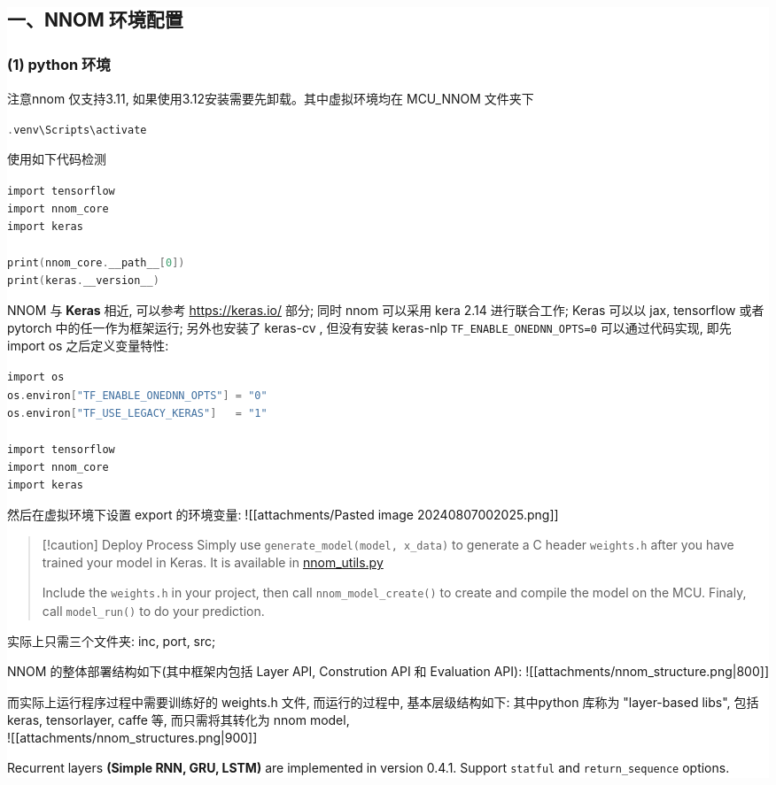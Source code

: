 ## 一、NNOM 环境配置
### (1) python 环境
注意nnom 仅支持3.11, 如果使用3.12安装需要先卸载。其中虚拟环境均在  MCU_NNOM 文件夹下
```c
.venv\Scripts\activate
```

使用如下代码检测
```c
import tensorflow  
import nnom_core  
import keras  
  
print(nnom_core.__path__[0])  
print(keras.__version__)
```

NNOM 与 **Keras** 相近, 可以参考 https://keras.io/ 部分; 同时 nnom 可以采用 kera 2.14 进行联合工作;
Keras 可以以 jax, tensorflow 或者 pytorch 中的任一作为框架运行; 
另外也安装了 keras-cv , 但没有安装 keras-nlp  `TF_ENABLE_ONEDNN_OPTS=0` 可以通过代码实现, 即先import os 之后定义变量特性: 
```c
import os  
os.environ["TF_ENABLE_ONEDNN_OPTS"] = "0"  
os.environ["TF_USE_LEGACY_KERAS"]   = "1"  
  
import tensorflow  
import nnom_core  
import keras 
```
然后在虚拟环境下设置 export 的环境变量:
![[attachments/Pasted image 20240807002025.png]]

> [!caution] Deploy Process
> Simply use `generate_model(model, x_data)` to generate a C header `weights.h` after you have trained your model in Keras. It is available in [nnom_utils.py](https://github.com/majianjia/nnom/blob/master/scripts/nnom_utils.py)
> 
> Include the `weights.h` in your project, then call `nnom_model_create()` to create and compile the model on the MCU. Finaly, call `model_run()` to do your prediction.

实际上只需三个文件夹: inc, port, src;

NNOM 的整体部署结构如下(其中框架内包括 Layer API, Constrution API 和 Evaluation API):
![[attachments/nnom_structure.png|800]]

而实际上运行程序过程中需要训练好的 weights.h 文件, 而运行的过程中, 基本层级结构如下:
其中python 库称为 "layer-based libs", 包括 keras, tensorlayer, caffe 等, 而只需将其转化为 nnom model,  
![[attachments/nnom_structures.png|900]]

Recurrent layers **(Simple RNN, GRU, LSTM)** are implemented in version 0.4.1. Support `statful` and `return_sequence` options.
